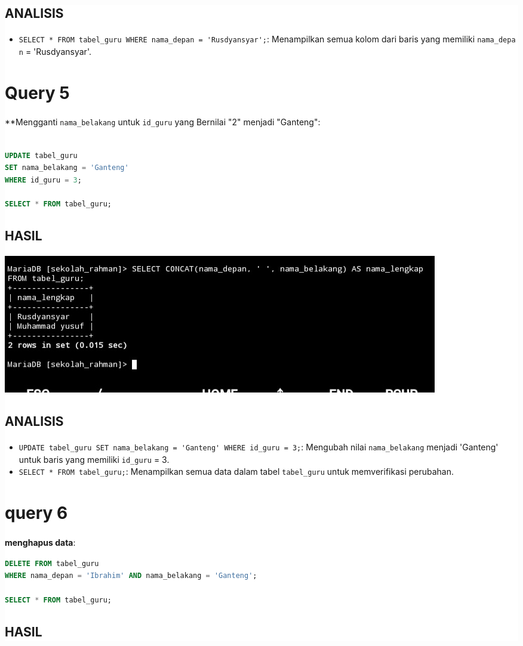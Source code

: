 ## ANALISIS 
- `SELECT * FROM tabel_guru WHERE nama_depan = 'Rusdyansyar';`: Menampilkan semua kolom dari baris yang memiliki `nama_depan` = 'Rusdyansyar'.

# Query 5
**Mengganti `nama_belakang` untuk `id_guru` yang Bernilai "2" menjadi "Ganteng":
```sql

UPDATE tabel_guru
SET nama_belakang = 'Ganteng'
WHERE id_guru = 3;

SELECT * FROM tabel_guru;

```
## HASIL 
![Gambar](aset1/5png.jpg)
## ANALISIS 
- `UPDATE tabel_guru SET nama_belakang = 'Ganteng' WHERE id_guru = 3;`: Mengubah nilai `nama_belakang` menjadi 'Ganteng' untuk baris yang memiliki `id_guru` = 3.
- `SELECT * FROM tabel_guru;`: Menampilkan semua data dalam tabel `tabel_guru` untuk memverifikasi perubahan.

# query 6
**menghapus data**:
```sql
DELETE FROM tabel_guru
WHERE nama_depan = 'Ibrahim' AND nama_belakang = 'Ganteng';

SELECT * FROM tabel_guru;

```

## HASIL